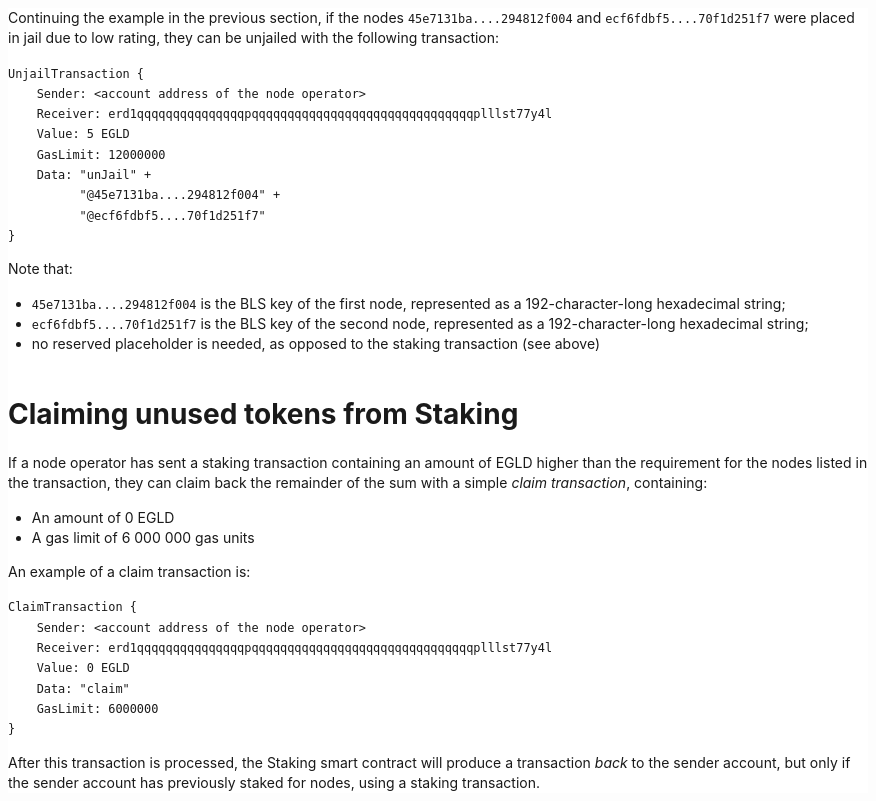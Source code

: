 Continuing the example in the previous section, if the nodes `45e7131ba....294812f004` and `ecf6fdbf5....70f1d251f7` were placed in jail due to low rating, they can be unjailed with the following transaction:



```
UnjailTransaction {
    Sender: <account address of the node operator>
    Receiver: erd1qqqqqqqqqqqqqqqpqqqqqqqqqqqqqqqqqqqqqqqqqqqqqqqplllst77y4l
    Value: 5 EGLD
    GasLimit: 12000000
    Data: "unJail" + 
          "@45e7131ba....294812f004" +
          "@ecf6fdbf5....70f1d251f7"
}
```

Note that:

- `45e7131ba....294812f004` is the BLS key of the first node, represented as a 192-character-long hexadecimal string;
- `ecf6fdbf5....70f1d251f7` is the BLS key of the second node, represented as a 192-character-long hexadecimal string;
- no reserved placeholder is needed, as opposed to the staking transaction (see above)

# **Claiming unused tokens from Staking**

If a node operator has sent a staking transaction containing an amount of EGLD higher than the requirement for the nodes listed in the transaction, they can claim back the remainder of the sum with a simple *claim transaction*, containing:

- An amount of 0 EGLD
- A gas limit of 6 000 000 gas units

An example of a claim transaction is:



```
ClaimTransaction {
    Sender: <account address of the node operator>
    Receiver: erd1qqqqqqqqqqqqqqqpqqqqqqqqqqqqqqqqqqqqqqqqqqqqqqqplllst77y4l
    Value: 0 EGLD
    Data: "claim"
    GasLimit: 6000000
}
```

After this transaction is processed, the Staking smart contract will produce a transaction *back* to the sender account, but only if the sender account has previously staked for nodes, using a staking transaction.